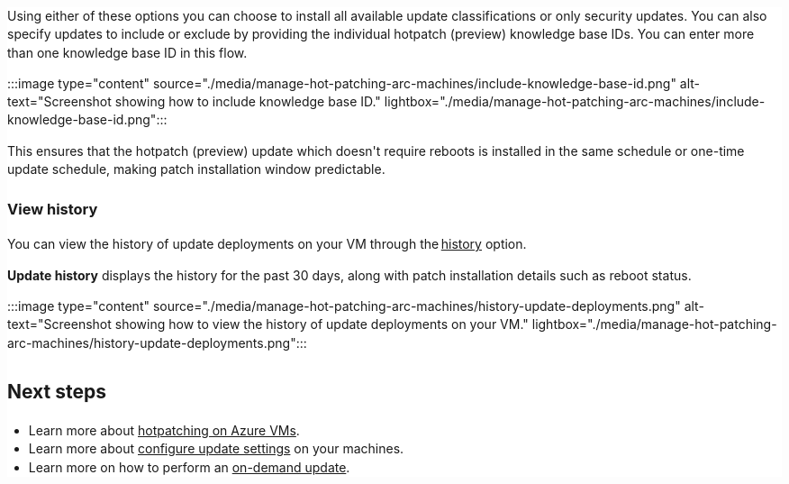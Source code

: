 Using either of these options you can choose to install all available update classifications or only security updates. You can also specify updates to include or exclude by providing the individual hotpatch (preview) knowledge base IDs. You can enter more than one knowledge base ID in this flow.

:::image type="content" source="./media/manage-hot-patching-arc-machines/include-knowledge-base-id.png" alt-text="Screenshot showing how to include knowledge base ID." lightbox="./media/manage-hot-patching-arc-machines/include-knowledge-base-id.png":::

This ensures that the hotpatch (preview) update which doesn't require reboots is installed in the same schedule or one-time update schedule, making patch installation window predictable. 

### View history

You can view the history of update deployments on your VM through the [history](deploy-updates.md#view-update-history-for-a-single-vm) option. 

**Update history** displays the history for the past 30 days, along with patch installation details such as reboot status. 

:::image type="content" source="./media/manage-hot-patching-arc-machines/history-update-deployments.png" alt-text="Screenshot showing how to view the history of update deployments on your VM." lightbox="./media/manage-hot-patching-arc-machines/history-update-deployments.png":::
 

## Next steps

* Learn more about [hotpatching on Azure VMs](updates-maintenance-schedules.md#hotpatching).
* Learn more about [configure update settings](manage-update-settings.md) on your machines.
* Learn more on how to perform an [on-demand update](deploy-updates.md).


